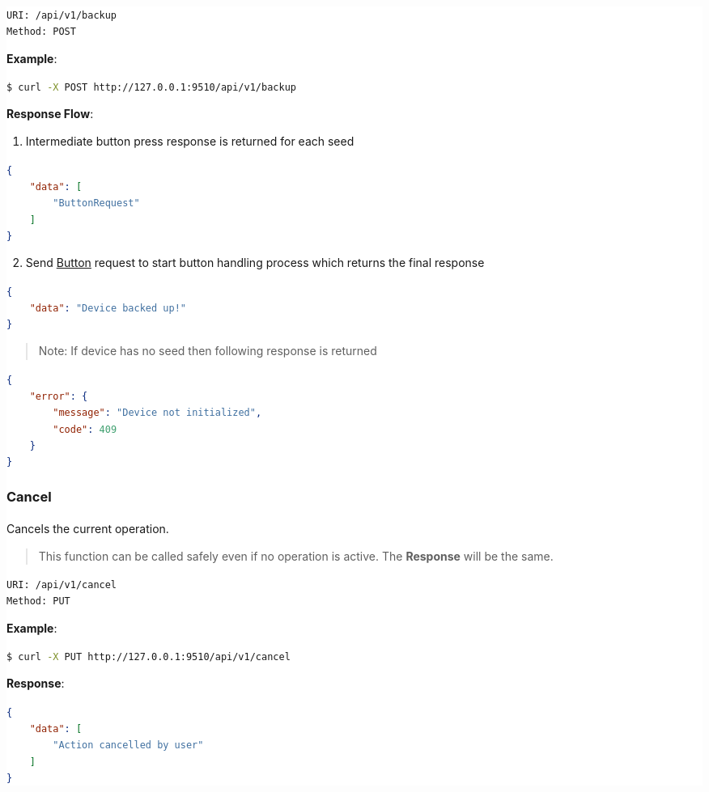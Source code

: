 ```
URI: /api/v1/backup
Method: POST
```

**Example**:
```sh
$ curl -X POST http://127.0.0.1:9510/api/v1/backup
```

**Response Flow**:
1. Intermediate button press response is returned for each seed
```json
{
    "data": [
        "ButtonRequest"
    ]
}
```

2. Send [Button](#button) request to start button handling process which returns the final response
```json
{
    "data": "Device backed up!"
}
```


>Note: If device has no seed then following response is returned
```json
{
    "error": {
        "message": "Device not initialized",
        "code": 409
    }
}
```

### Cancel
Cancels the current operation.

> This function can be called safely even if no operation is active. The **Response** will be the same.

```
URI: /api/v1/cancel
Method: PUT
```

**Example**:
```bash
$ curl -X PUT http://127.0.0.1:9510/api/v1/cancel
```

**Response**:
```json
{
    "data": [
        "Action cancelled by user"
    ]
}
```
